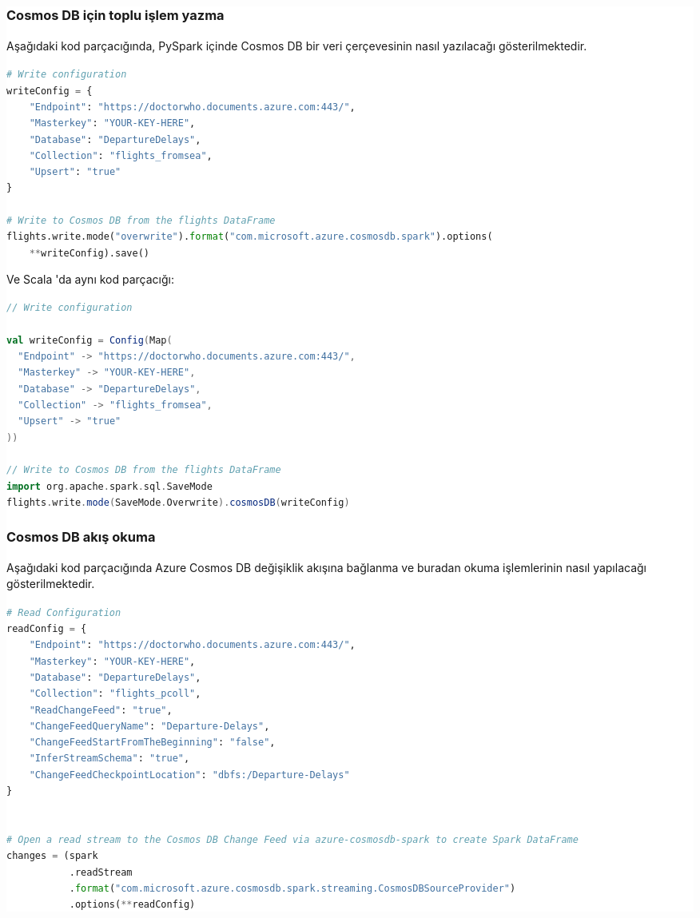 ### <a name="batch-writes-to-cosmos-db"></a>Cosmos DB için toplu işlem yazma

Aşağıdaki kod parçacığında, PySpark içinde Cosmos DB bir veri çerçevesinin nasıl yazılacağı gösterilmektedir.

```python
# Write configuration
writeConfig = {
    "Endpoint": "https://doctorwho.documents.azure.com:443/",
    "Masterkey": "YOUR-KEY-HERE",
    "Database": "DepartureDelays",
    "Collection": "flights_fromsea",
    "Upsert": "true"
}

# Write to Cosmos DB from the flights DataFrame
flights.write.mode("overwrite").format("com.microsoft.azure.cosmosdb.spark").options(
    **writeConfig).save()
```

Ve Scala 'da aynı kod parçacığı:

```scala
// Write configuration

val writeConfig = Config(Map(
  "Endpoint" -> "https://doctorwho.documents.azure.com:443/",
  "Masterkey" -> "YOUR-KEY-HERE",
  "Database" -> "DepartureDelays",
  "Collection" -> "flights_fromsea",
  "Upsert" -> "true"
))

// Write to Cosmos DB from the flights DataFrame
import org.apache.spark.sql.SaveMode
flights.write.mode(SaveMode.Overwrite).cosmosDB(writeConfig)
```

### <a name="streaming-reads-from-cosmos-db"></a>Cosmos DB akış okuma

Aşağıdaki kod parçacığında Azure Cosmos DB değişiklik akışına bağlanma ve buradan okuma işlemlerinin nasıl yapılacağı gösterilmektedir.

```python
# Read Configuration
readConfig = {
    "Endpoint": "https://doctorwho.documents.azure.com:443/",
    "Masterkey": "YOUR-KEY-HERE",
    "Database": "DepartureDelays",
    "Collection": "flights_pcoll",
    "ReadChangeFeed": "true",
    "ChangeFeedQueryName": "Departure-Delays",
    "ChangeFeedStartFromTheBeginning": "false",
    "InferStreamSchema": "true",
    "ChangeFeedCheckpointLocation": "dbfs:/Departure-Delays"
}


# Open a read stream to the Cosmos DB Change Feed via azure-cosmosdb-spark to create Spark DataFrame
changes = (spark
           .readStream
           .format("com.microsoft.azure.cosmosdb.spark.streaming.CosmosDBSourceProvider")
           .options(**readConfig)
```